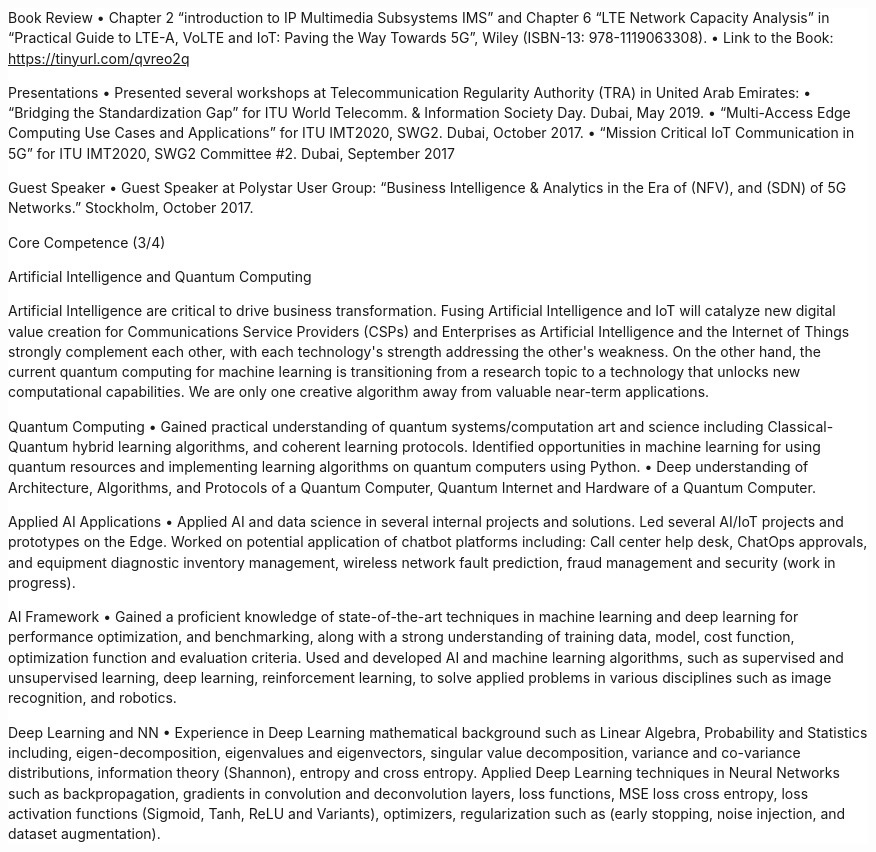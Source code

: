 Book Review
•	Chapter 2 “introduction to IP Multimedia Subsystems IMS” and Chapter 6 “LTE Network Capacity Analysis” in “Practical Guide to LTE-A, VoLTE and IoT: Paving the Way Towards 5G”, Wiley (ISBN-13: 978-1119063308).
•	Link to the Book: https://tinyurl.com/qvreo2q

Presentations
•	Presented several workshops at Telecommunication Regularity Authority (TRA) in United Arab Emirates:
•	“Bridging the Standardization Gap” for ITU World Telecomm. & Information Society Day. Dubai, May 2019.
•	“Multi-Access Edge Computing Use Cases and Applications” for ITU IMT2020, SWG2. Dubai, October 2017.
•	“Mission Critical IoT Communication in 5G” for ITU IMT2020, SWG2 Committee #2. Dubai, September 2017

Guest Speaker
•	Guest Speaker at Polystar User Group: “Business Intelligence & Analytics in the Era of (NFV), and (SDN) of 5G Networks.” Stockholm, October 2017.

Core Competence (3/4) 

Artificial Intelligence and Quantum Computing	 

Artificial Intelligence are critical to drive business transformation. Fusing Artificial Intelligence and IoT will catalyze new digital value creation for Communications Service Providers (CSPs) and Enterprises as Artificial Intelligence and the Internet of Things strongly complement each other, with each technology's strength addressing the other's weakness. On the other hand, the current quantum computing for machine learning is transitioning from a research topic to a technology that unlocks new computational capabilities. We are only one creative algorithm away from valuable near-term applications.

Quantum Computing
•	Gained practical understanding of quantum systems/computation art and science including Classical-Quantum hybrid learning algorithms, and coherent learning protocols. Identified opportunities in machine learning for using quantum resources and implementing learning algorithms on quantum computers using Python.
•	Deep understanding of Architecture, Algorithms, and Protocols of a Quantum Computer, Quantum Internet and Hardware of a Quantum Computer.

Applied AI Applications
•	Applied AI and data science in several internal projects and solutions. Led several AI/IoT projects and prototypes on the Edge. Worked on potential application of chatbot platforms including: Call center help desk, ChatOps approvals, and equipment diagnostic inventory management, wireless network fault prediction, fraud management and security (work in progress).

AI Framework
•	Gained a proficient knowledge of state-of-the-art techniques in machine learning and deep learning for performance optimization, and benchmarking, along with a strong understanding of training data, model, cost function, optimization function and evaluation criteria. Used and developed AI and machine learning algorithms, such as supervised and unsupervised learning, deep learning, reinforcement learning, to solve applied problems in various disciplines such as image recognition, and robotics.

Deep Learning and NN
•	Experience in Deep Learning mathematical background such as Linear Algebra, Probability and Statistics including, eigen-decomposition, eigenvalues and eigenvectors, singular value decomposition, variance and co-variance distributions, information theory (Shannon), entropy and cross entropy. Applied Deep Learning techniques in Neural Networks such as backpropagation, gradients in convolution and deconvolution layers, loss functions, MSE loss cross entropy, loss activation functions (Sigmoid, Tanh, ReLU and Variants), optimizers, regularization such as (early stopping, noise injection, and dataset augmentation).
